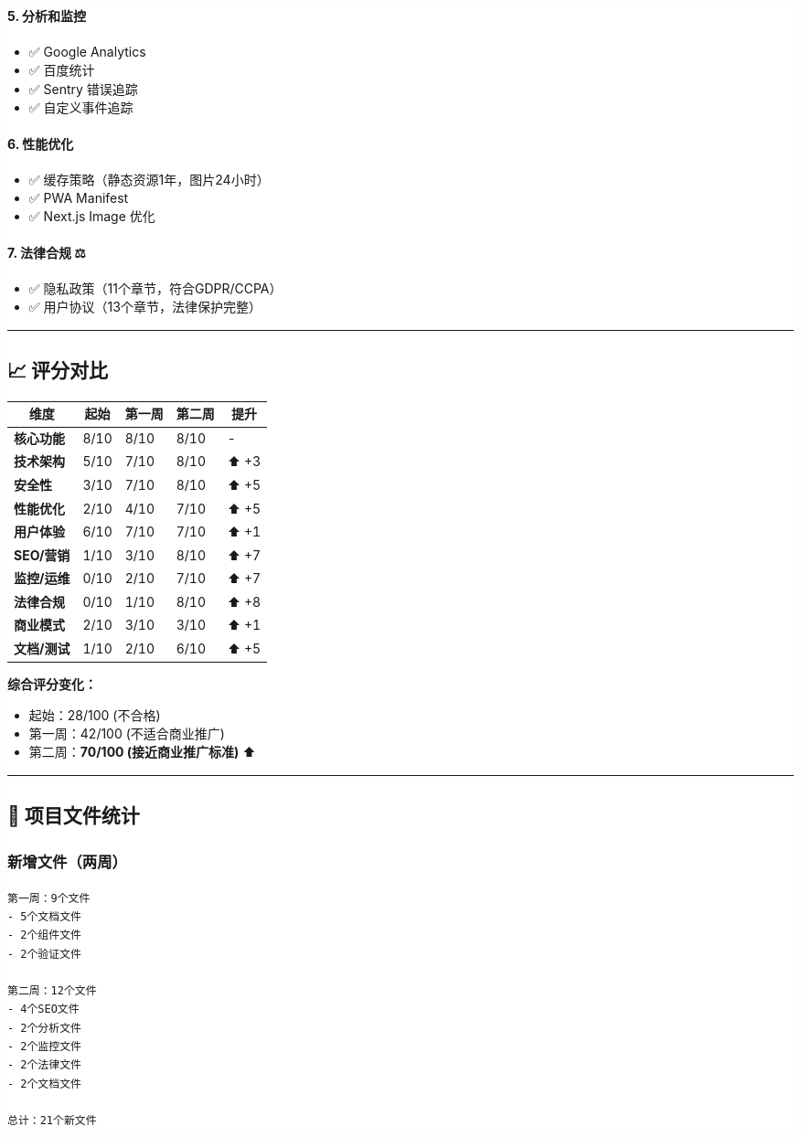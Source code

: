 #### 5. 分析和监控
- ✅ Google Analytics
- ✅ 百度统计
- ✅ Sentry 错误追踪
- ✅ 自定义事件追踪

#### 6. 性能优化
- ✅ 缓存策略（静态资源1年，图片24小时）
- ✅ PWA Manifest
- ✅ Next.js Image 优化

#### 7. 法律合规 ⚖️
- ✅ 隐私政策（11个章节，符合GDPR/CCPA）
- ✅ 用户协议（13个章节，法律保护完整）

---

## 📈 评分对比

| 维度 | 起始 | 第一周 | 第二周 | 提升 |
|------|------|--------|--------|------|
| **核心功能** | 8/10 | 8/10 | 8/10 | - |
| **技术架构** | 5/10 | 7/10 | 8/10 | ⬆️ +3 |
| **安全性** | 3/10 | 7/10 | 8/10 | ⬆️ +5 |
| **性能优化** | 2/10 | 4/10 | 7/10 | ⬆️ +5 |
| **用户体验** | 6/10 | 7/10 | 7/10 | ⬆️ +1 |
| **SEO/营销** | 1/10 | 3/10 | 8/10 | ⬆️ +7 |
| **监控/运维** | 0/10 | 2/10 | 7/10 | ⬆️ +7 |
| **法律合规** | 0/10 | 1/10 | 8/10 | ⬆️ +8 |
| **商业模式** | 2/10 | 3/10 | 3/10 | ⬆️ +1 |
| **文档/测试** | 1/10 | 2/10 | 6/10 | ⬆️ +5 |

**综合评分变化：**
- 起始：28/100 (不合格)
- 第一周：42/100 (不适合商业推广)
- 第二周：**70/100 (接近商业推广标准)** ⬆️

---

## 📁 项目文件统计

### 新增文件（两周）
```
第一周：9个文件
- 5个文档文件
- 2个组件文件
- 2个验证文件

第二周：12个文件
- 4个SEO文件
- 2个分析文件
- 2个监控文件
- 2个法律文件
- 2个文档文件

总计：21个新文件
```